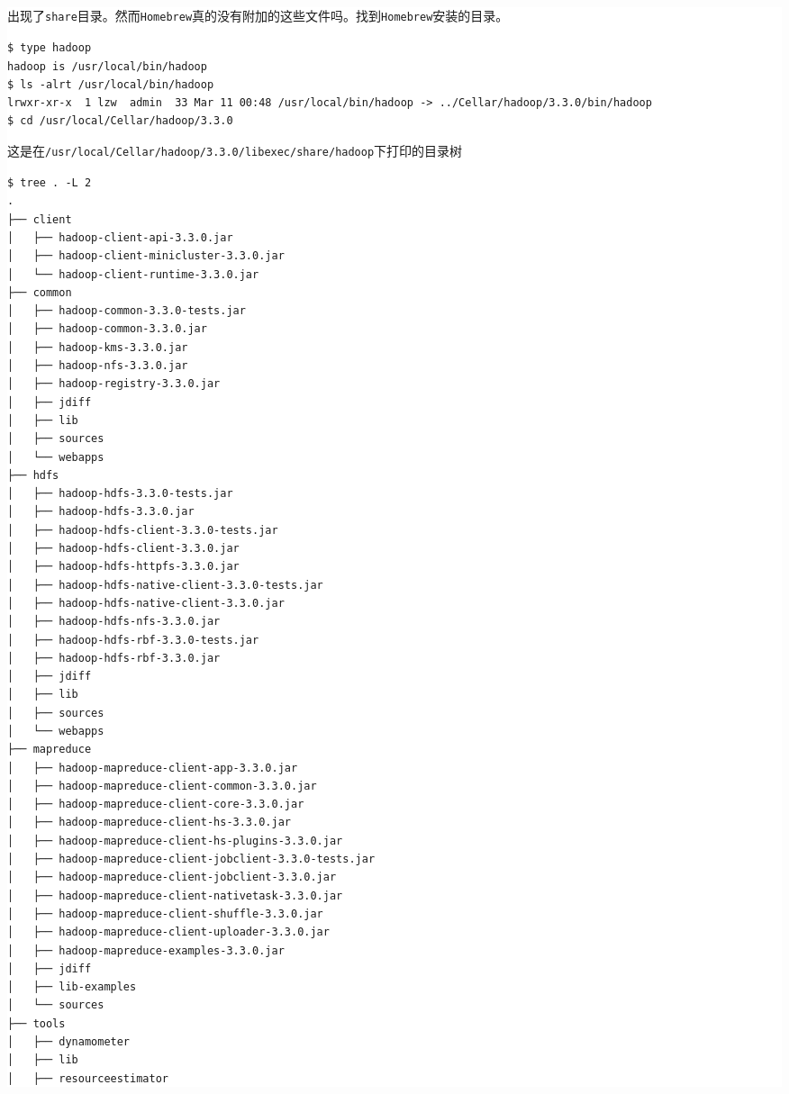 出现了`share`目录。然而`Homebrew`真的没有附加的这些文件吗。找到`Homebrew`安装的目录。

```shell
$ type hadoop
hadoop is /usr/local/bin/hadoop
$ ls -alrt /usr/local/bin/hadoop
lrwxr-xr-x  1 lzw  admin  33 Mar 11 00:48 /usr/local/bin/hadoop -> ../Cellar/hadoop/3.3.0/bin/hadoop
$ cd /usr/local/Cellar/hadoop/3.3.0
```



这是在`/usr/local/Cellar/hadoop/3.3.0/libexec/share/hadoop`下打印的目录树

```shell
$ tree . -L 2
.
├── client
│   ├── hadoop-client-api-3.3.0.jar
│   ├── hadoop-client-minicluster-3.3.0.jar
│   └── hadoop-client-runtime-3.3.0.jar
├── common
│   ├── hadoop-common-3.3.0-tests.jar
│   ├── hadoop-common-3.3.0.jar
│   ├── hadoop-kms-3.3.0.jar
│   ├── hadoop-nfs-3.3.0.jar
│   ├── hadoop-registry-3.3.0.jar
│   ├── jdiff
│   ├── lib
│   ├── sources
│   └── webapps
├── hdfs
│   ├── hadoop-hdfs-3.3.0-tests.jar
│   ├── hadoop-hdfs-3.3.0.jar
│   ├── hadoop-hdfs-client-3.3.0-tests.jar
│   ├── hadoop-hdfs-client-3.3.0.jar
│   ├── hadoop-hdfs-httpfs-3.3.0.jar
│   ├── hadoop-hdfs-native-client-3.3.0-tests.jar
│   ├── hadoop-hdfs-native-client-3.3.0.jar
│   ├── hadoop-hdfs-nfs-3.3.0.jar
│   ├── hadoop-hdfs-rbf-3.3.0-tests.jar
│   ├── hadoop-hdfs-rbf-3.3.0.jar
│   ├── jdiff
│   ├── lib
│   ├── sources
│   └── webapps
├── mapreduce
│   ├── hadoop-mapreduce-client-app-3.3.0.jar
│   ├── hadoop-mapreduce-client-common-3.3.0.jar
│   ├── hadoop-mapreduce-client-core-3.3.0.jar
│   ├── hadoop-mapreduce-client-hs-3.3.0.jar
│   ├── hadoop-mapreduce-client-hs-plugins-3.3.0.jar
│   ├── hadoop-mapreduce-client-jobclient-3.3.0-tests.jar
│   ├── hadoop-mapreduce-client-jobclient-3.3.0.jar
│   ├── hadoop-mapreduce-client-nativetask-3.3.0.jar
│   ├── hadoop-mapreduce-client-shuffle-3.3.0.jar
│   ├── hadoop-mapreduce-client-uploader-3.3.0.jar
│   ├── hadoop-mapreduce-examples-3.3.0.jar
│   ├── jdiff
│   ├── lib-examples
│   └── sources
├── tools
│   ├── dynamometer
│   ├── lib
│   ├── resourceestimator
```